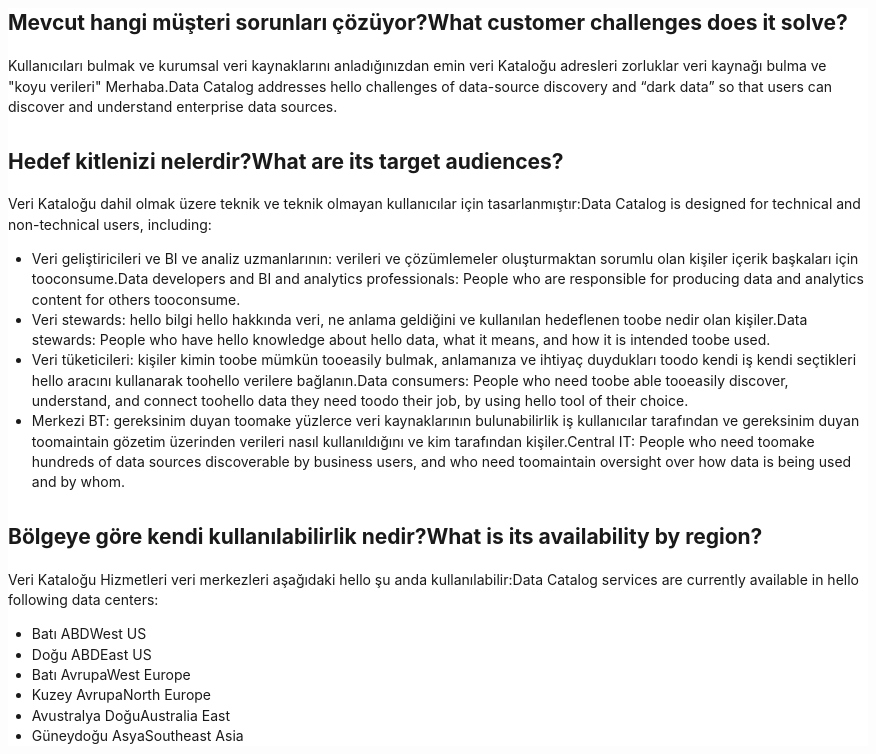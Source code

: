 ## <a name="what-customer-challenges-does-it-solve"></a><span data-ttu-id="7deae-108">Mevcut hangi müşteri sorunları çözüyor?</span><span class="sxs-lookup"><span data-stu-id="7deae-108">What customer challenges does it solve?</span></span>
<span data-ttu-id="7deae-109">Kullanıcıları bulmak ve kurumsal veri kaynaklarını anladığınızdan emin veri Kataloğu adresleri zorluklar veri kaynağı bulma ve "koyu verileri" Merhaba.</span><span class="sxs-lookup"><span data-stu-id="7deae-109">Data Catalog addresses hello challenges of data-source discovery and “dark data” so that users can discover and understand enterprise data sources.</span></span>

## <a name="what-are-its-target-audiences"></a><span data-ttu-id="7deae-110">Hedef kitlenizi nelerdir?</span><span class="sxs-lookup"><span data-stu-id="7deae-110">What are its target audiences?</span></span>
<span data-ttu-id="7deae-111">Veri Kataloğu dahil olmak üzere teknik ve teknik olmayan kullanıcılar için tasarlanmıştır:</span><span class="sxs-lookup"><span data-stu-id="7deae-111">Data Catalog is designed for technical and non-technical users, including:</span></span>

* <span data-ttu-id="7deae-112">Veri geliştiricileri ve BI ve analiz uzmanlarının: verileri ve çözümlemeler oluşturmaktan sorumlu olan kişiler içerik başkaları için tooconsume.</span><span class="sxs-lookup"><span data-stu-id="7deae-112">Data developers and BI and analytics professionals: People who are responsible for producing data and analytics content for others tooconsume.</span></span>
* <span data-ttu-id="7deae-113">Veri stewards: hello bilgi hello hakkında veri, ne anlama geldiğini ve kullanılan hedeflenen toobe nedir olan kişiler.</span><span class="sxs-lookup"><span data-stu-id="7deae-113">Data stewards: People who have hello knowledge about hello data, what it means, and how it is intended toobe used.</span></span>
* <span data-ttu-id="7deae-114">Veri tüketicileri: kişiler kimin toobe mümkün tooeasily bulmak, anlamanıza ve ihtiyaç duydukları toodo kendi iş kendi seçtikleri hello aracını kullanarak toohello verilere bağlanın.</span><span class="sxs-lookup"><span data-stu-id="7deae-114">Data consumers: People who need toobe able tooeasily discover, understand, and connect toohello data they need toodo their job, by using hello tool of their choice.</span></span>
* <span data-ttu-id="7deae-115">Merkezi BT: gereksinim duyan toomake yüzlerce veri kaynaklarının bulunabilirlik iş kullanıcılar tarafından ve gereksinim duyan toomaintain gözetim üzerinden verileri nasıl kullanıldığını ve kim tarafından kişiler.</span><span class="sxs-lookup"><span data-stu-id="7deae-115">Central IT: People who need toomake hundreds of data sources discoverable by business users, and who need toomaintain oversight over how data is being used and by whom.</span></span>

## <a name="what-is-its-availability-by-region"></a><span data-ttu-id="7deae-116">Bölgeye göre kendi kullanılabilirlik nedir?</span><span class="sxs-lookup"><span data-stu-id="7deae-116">What is its availability by region?</span></span>
<span data-ttu-id="7deae-117">Veri Kataloğu Hizmetleri veri merkezleri aşağıdaki hello şu anda kullanılabilir:</span><span class="sxs-lookup"><span data-stu-id="7deae-117">Data Catalog services are currently available in hello following data centers:</span></span>

* <span data-ttu-id="7deae-118">Batı ABD</span><span class="sxs-lookup"><span data-stu-id="7deae-118">West US</span></span>
* <span data-ttu-id="7deae-119">Doğu ABD</span><span class="sxs-lookup"><span data-stu-id="7deae-119">East US</span></span>
* <span data-ttu-id="7deae-120">Batı Avrupa</span><span class="sxs-lookup"><span data-stu-id="7deae-120">West Europe</span></span>
* <span data-ttu-id="7deae-121">Kuzey Avrupa</span><span class="sxs-lookup"><span data-stu-id="7deae-121">North Europe</span></span>
* <span data-ttu-id="7deae-122">Avustralya Doğu</span><span class="sxs-lookup"><span data-stu-id="7deae-122">Australia East</span></span>
* <span data-ttu-id="7deae-123">Güneydoğu Asya</span><span class="sxs-lookup"><span data-stu-id="7deae-123">Southeast Asia</span></span>

